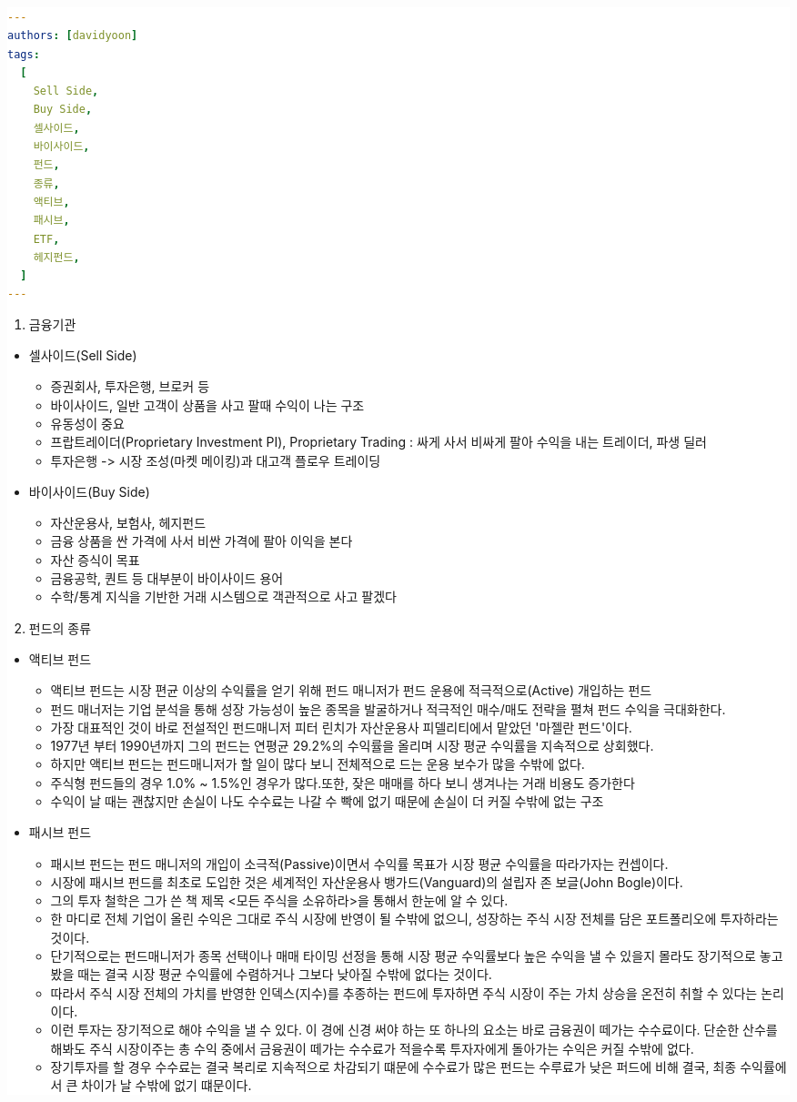 ```yaml
---
authors: [davidyoon]
tags:
  [
    Sell Side,
    Buy Side,
    셀사이드,
    바이사이드,
    펀드,
    종류,
    액티브,
    패시브,
    ETF,
    헤지펀드,
  ]
---
```


1. 금융기관

- 셀사이드(Sell Side)

  - 증권회사, 투자은행, 브로커 등
  - 바이사이드, 일반 고객이 상품을 사고 팔때 수익이 나는 구조
  - 유동성이 중요
  - 프랍트레이더(Proprietary Investment PI), Proprietary Trading : 싸게 사서 비싸게 팔아 수익을 내는 트레이더, 파생 딜러
  - 투자은행 -> 시장 조성(마켓 메이킹)과 대고객 플로우 트레이딩

- 바이사이드(Buy Side)
  - 자산운용사, 보험사, 헤지펀드
  - 금융 상품을 싼 가격에 사서 비싼 가격에 팔아 이익을 본다
  - 자산 증식이 목표
  - 금융공학, 퀀트 등 대부분이 바이사이드 용어
  - 수학/통계 지식을 기반한 거래 시스템으로 객관적으로 사고 팔겠다

2. 펀드의 종류

- 액티브 펀드

  - 액티브 펀드는 시장 편균 이상의 수익률을 얻기 위해 펀드 매니저가 펀드 운용에 적극적으로(Active) 개입하는 펀드
  - 펀드 매너저는 기업 분석을 통해 성장 가능성이 높은 종목을 발굴하거나 적극적인 매수/매도 전략을 펼쳐 펀드 수익을 극대화한다.
  - 가장 대표적인 것이 바로 전설적인 펀드매니저 피터 린치가 자산운용사 피델리티에서 맡았던 '마젤란 펀드'이다.
  - 1977년 부터 1990년까지 그의 펀드는 연평균 29.2%의 수익률을 올리며 시장 평균 수익률을 지속적으로 상회했다.
  - 하지만 액티브 펀드는 펀드매니저가 할 일이 많다 보니 전체적으로 드는 운용 보수가 많을 수밖에 없다.
  - 주식형 펀드들의 경우 1.0% ~ 1.5%인 경우가 많다.또한, 잦은 매매를 하다 보니 생겨나는 거래 비용도 증가한다
  - 수익이 날 때는 괜찮지만 손실이 나도 수수료는 나갈 수 빡에 없기 때문에 손실이 더 커질 수밖에 없는 구조

- 패시브 펀드
  - 패시브 펀드는 펀드 매니저의 개입이 소극적(Passive)이면서 수익률 목표가 시장 평균 수익률을 따라가자는 컨셉이다.
  - 시장에 패시브 펀드를 최초로 도입한 것은 세계적인 자산운용사 뱅가드(Vanguard)의 설립자 존 보글(John Bogle)이다.
  - 그의 투자 철학은 그가 쓴 책 제목 <모든 주식을 소유하라>을 통해서 한눈에 알 수 있다.
  - 한 마디로 전체 기업이 올린 수익은 그대로 주식 시장에 반영이 될 수밖에 없으니, 성장하는 주식 시장 전체를 담은 포트폴리오에 투자하라는 것이다.
  - 단기적으로는 펀드매니저가 종목 선택이나 매매 타이밍 선정을 통해 시장 평균 수익률보다 높은 수익을 낼 수 있을지 몰라도 장기적으로 놓고 봤을 때는 결국 시장 평균 수익률에 수렴하거나 그보다 낮아질 수밖에 없다는 것이다.
  - 따라서 주식 시장 전체의 가치를 반영한 인덱스(지수)를 추종하는 펀드에 투자하면 주식 시장이 주는 가치 상승을 온전히 취할 수 있다는 논리이다.
  - 이런 투자는 장기적으로 해야 수익을 낼 수 있다. 이 경에 신경 써야 하는 또 하나의 요소는 바로 금융권이 떼가는 수수료이다. 단순한 산수를 해봐도 주식 시장이주는 총 수익 중에서 금융권이 떼가는 수수료가 적을수록 투자자에게 돌아가는 수익은 커질 수밖에 없다.
  - 장기투자를 할 경우 수수료는 결국 복리로 지속적으로 차감되기 떄문에 수수료가 많은 펀드는 수루료가 낮은 퍼드에 비해 결국, 최종 수익률에서 큰 차이가 날 수밖에 없기 떄문이다.
